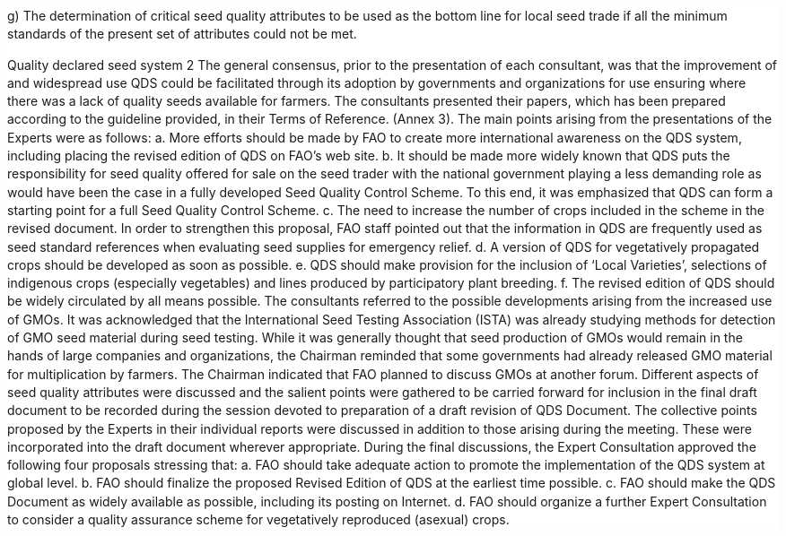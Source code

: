 g) The determination of critical seed quality attributes to be used as the bottom line
for local seed trade if all the minimum standards of the present set of attributes
could not be met.

Quality declared seed system
2
The general consensus, prior to the presentation of each consultant, was that the
improvement of and widespread use QDS could be facilitated through its adoption
by governments and organizations for use ensuring where there was a lack of quality
seeds available for farmers.
The consultants presented their papers, which has been prepared according to the
guideline provided, in their Terms of Reference. (Annex 3).
The main points arising from the presentations of the Experts were as follows:
a. More efforts should be made by FAO to create more international awareness on
the QDS system, including placing the revised edition of QDS on FAO’s web
site.
b. It should be made more widely known that QDS puts the responsibility for seed
quality offered for sale on the seed trader with the national government playing
a less demanding role as would have been the case in a fully developed Seed
Quality Control Scheme. To this end, it was emphasized that QDS can form a
starting point for a full Seed Quality Control Scheme.
c. The need to increase the number of crops included in the scheme in the revised
document. In order to strengthen this proposal, FAO staff pointed out that
the information in QDS are frequently used as seed standard references when
evaluating seed supplies for emergency relief.
d. A version of QDS for vegetatively propagated crops should be developed as
soon as possible.
e. QDS should make provision for the inclusion of ‘Local Varieties’, selections
of indigenous crops (especially vegetables) and lines produced by participatory
plant breeding.
f. The revised edition of QDS should be widely circulated by all means possible.
The consultants referred to the possible developments arising from the increased
use of GMOs. It was acknowledged that the International Seed Testing Association
(ISTA) was already studying methods for detection of GMO seed material during seed
testing. While it was generally thought that seed production of GMOs would remain
in the hands of large companies and organizations, the Chairman reminded that some
governments had already released GMO material for multiplication by farmers.
The Chairman indicated that FAO planned to discuss GMOs at another forum.
Different aspects of seed quality attributes were discussed and the salient points
were gathered to be carried forward for inclusion in the final draft document to
be recorded during the session devoted to preparation of a draft revision of QDS
Document.
The collective points proposed by the Experts in their individual reports were
discussed in addition to those arising during the meeting. These were incorporated
into the draft document wherever appropriate.
During the final discussions, the Expert Consultation approved the following four
proposals stressing that:
a. FAO should take adequate action to promote the implementation of the QDS
system at global level.
b. FAO should finalize the proposed Revised Edition of QDS at the earliest time
possible.
c.  FAO should make the QDS Document as widely available as possible, including
its posting on Internet.
d.  FAO should organize a further Expert Consultation to consider a quality
assurance scheme for vegetatively reproduced (asexual) crops.
